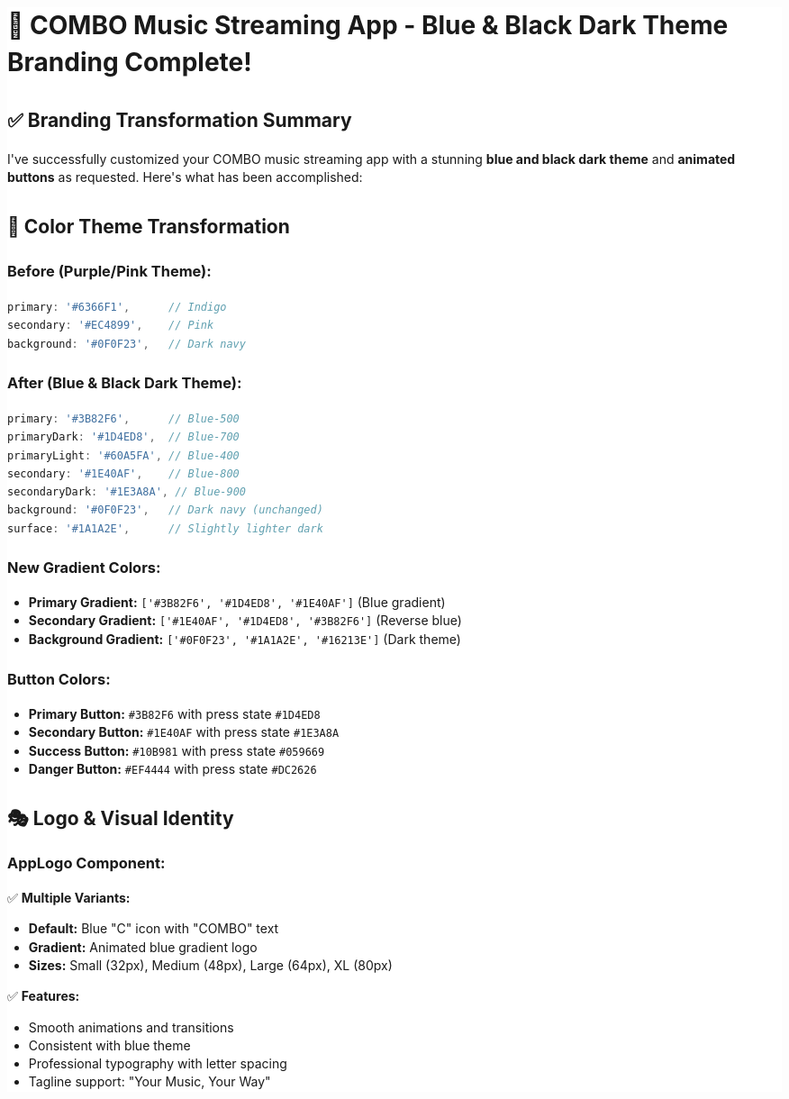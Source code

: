 # 🎵 COMBO Music Streaming App - Blue & Black Dark Theme Branding Complete!

## ✅ **Branding Transformation Summary**

I've successfully customized your COMBO music streaming app with a stunning **blue and black dark theme** and **animated buttons** as requested. Here's what has been accomplished:

## 🎨 **Color Theme Transformation**

### **Before (Purple/Pink Theme):**
```javascript
primary: '#6366F1',      // Indigo
secondary: '#EC4899',    // Pink
background: '#0F0F23',   // Dark navy
```

### **After (Blue & Black Dark Theme):**
```javascript
primary: '#3B82F6',      // Blue-500
primaryDark: '#1D4ED8',  // Blue-700
primaryLight: '#60A5FA', // Blue-400
secondary: '#1E40AF',    // Blue-800
secondaryDark: '#1E3A8A', // Blue-900
background: '#0F0F23',   // Dark navy (unchanged)
surface: '#1A1A2E',      // Slightly lighter dark
```

### **New Gradient Colors:**
- **Primary Gradient:** `['#3B82F6', '#1D4ED8', '#1E40AF']` (Blue gradient)
- **Secondary Gradient:** `['#1E40AF', '#1D4ED8', '#3B82F6']` (Reverse blue)
- **Background Gradient:** `['#0F0F23', '#1A1A2E', '#16213E']` (Dark theme)

### **Button Colors:**
- **Primary Button:** `#3B82F6` with press state `#1D4ED8`
- **Secondary Button:** `#1E40AF` with press state `#1E3A8A`
- **Success Button:** `#10B981` with press state `#059669`
- **Danger Button:** `#EF4444` with press state `#DC2626`

## 🎭 **Logo & Visual Identity**

### **AppLogo Component:**
✅ **Multiple Variants:**
- **Default:** Blue "C" icon with "COMBO" text
- **Gradient:** Animated blue gradient logo
- **Sizes:** Small (32px), Medium (48px), Large (64px), XL (80px)

✅ **Features:**
- Smooth animations and transitions
- Consistent with blue theme
- Professional typography with letter spacing
- Tagline support: "Your Music, Your Way"

